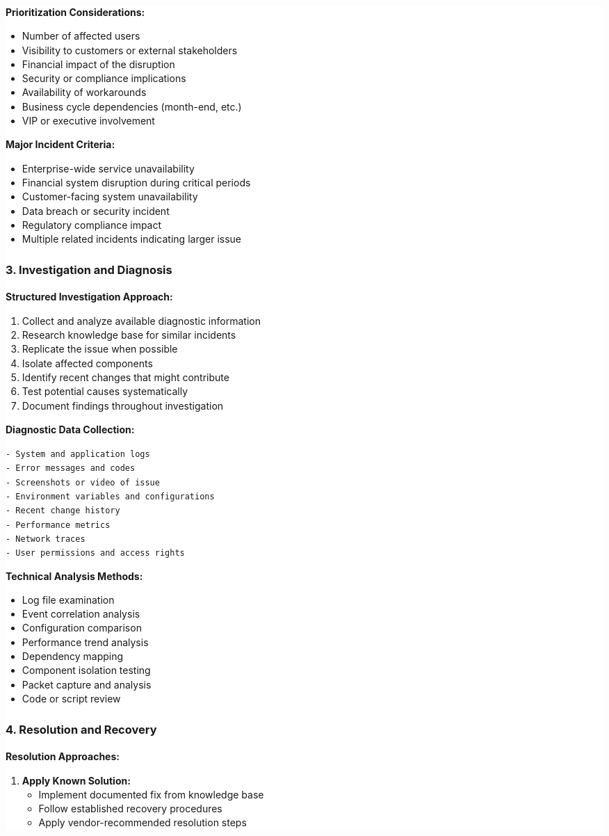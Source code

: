**Prioritization Considerations:**
- Number of affected users
- Visibility to customers or external stakeholders
- Financial impact of the disruption
- Security or compliance implications
- Availability of workarounds
- Business cycle dependencies (month-end, etc.)
- VIP or executive involvement

**Major Incident Criteria:**
- Enterprise-wide service unavailability
- Financial system disruption during critical periods
- Customer-facing system unavailability
- Data breach or security incident
- Regulatory compliance impact
- Multiple related incidents indicating larger issue

### 3. Investigation and Diagnosis

**Structured Investigation Approach:**
1. Collect and analyze available diagnostic information
2. Research knowledge base for similar incidents
3. Replicate the issue when possible
4. Isolate affected components
5. Identify recent changes that might contribute
6. Test potential causes systematically
7. Document findings throughout investigation

**Diagnostic Data Collection:**
```
- System and application logs
- Error messages and codes
- Screenshots or video of issue
- Environment variables and configurations
- Recent change history
- Performance metrics
- Network traces
- User permissions and access rights
```

**Technical Analysis Methods:**
- Log file examination
- Event correlation analysis
- Configuration comparison
- Performance trend analysis
- Dependency mapping
- Component isolation testing
- Packet capture and analysis
- Code or script review

### 4. Resolution and Recovery

**Resolution Approaches:**
1. **Apply Known Solution:**
   - Implement documented fix from knowledge base
   - Follow established recovery procedures
   - Apply vendor-recommended resolution steps
